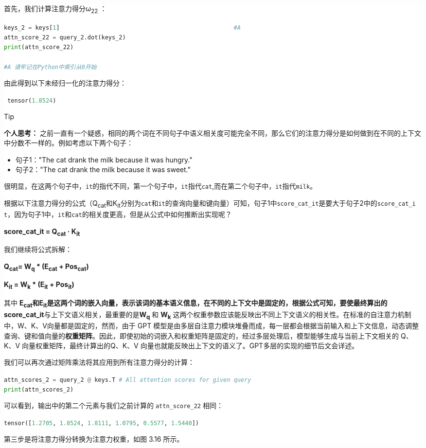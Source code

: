 </div>

首先，我们计算注意力得分ω<sub>22</sub> ：

```python
keys_2 = keys[1]                                                  #A
attn_score_22 = query_2.dot(keys_2)
print(attn_score_22)

#A 请牢记在Python中索引从0开始
```

由此得到以下未经归一化的注意力得分：

```python
 tensor(1.8524)
```

> [!TIP]
>
> **个人思考：** 之前一直有一个疑惑，相同的两个词在不同句子中语义相关度可能完全不同，那么它们的注意力得分是如何做到在不同的上下文中分数不一样的。例如考虑以下两个句子：
>
> + 句子1："The cat drank the milk because it was hungry."
> + 句子2："The cat drank the milk because it was sweet."
>
> 很明显，在这两个句子中，`it`的指代不同，第一个句子中，`it`指代`cat`,而在第二个句子中，`it`指代`milk`。
>
> 根据以下注意力得分的公式（Q<sub>cat</sub>和K<sub>it</sub>分别为`cat`和`it`的查询向量和键向量）可知，句子1中`score_cat_it`是要大于句子2中的`score_cat_it`，因为句子1中，`it`和`cat`的相关度更高，但是从公式中如何推断出实现呢？
>
> **score_cat_it = Q<sub>cat</sub> · K<sub>it</sub>**
>
> 我们继续将公式拆解：
>
> **Q<sub>cat</sub>= W<sub>q</sub> * (E<sub>cat</sub> + Pos<sub>cat</sub>)**
>
> **K<sub>it</sub> = W<sub>k</sub> * (E<sub>it</sub> + Pos<sub>it</sub>)**
>
> 其中 **E<sub>cat</sub>**和**E<sub>it</sub>**是这两个词的嵌入向量，表示该词的基本语义信息，在不同的上下文中是固定的，根据公式可知，要使最终算出的**score_cat_it**与上下文语义相关，最重要的是**W<sub>q</sub>** 和 **W<sub>k</sub>** 这两个权重参数应该能反映出不同上下文语义的相关性。在标准的自注意力机制中，W、K、V向量都是固定的，然而，由于 GPT 模型是由多层自注意力模块堆叠而成，每一层都会根据当前输入和上下文信息，动态调整查询、键和值向量的**权重矩阵**。因此，即使初始的词嵌入和权重矩阵是固定的，经过多层处理后，模型能够生成与当前上下文相关的 Q、K、V 向量权重矩阵，最终计算出的Q、K、V 向量也就能反映出上下文的语义了。GPT多层的实现的细节后文会详述。

我们可以再次通过矩阵乘法将其应用到所有注意力得分的计算：

```python
attn_scores_2 = query_2 @ keys.T # All attention scores for given query
print(attn_scores_2)
```

可以看到，输出中的第二个元素与我们之前计算的 `attn_score_22` 相同：

```python
tensor([1.2705, 1.8524, 1.8111, 1.0795, 0.5577, 1.5440])
```

第三步是将注意力得分转换为注意力权重，如图 3.16 所示。
